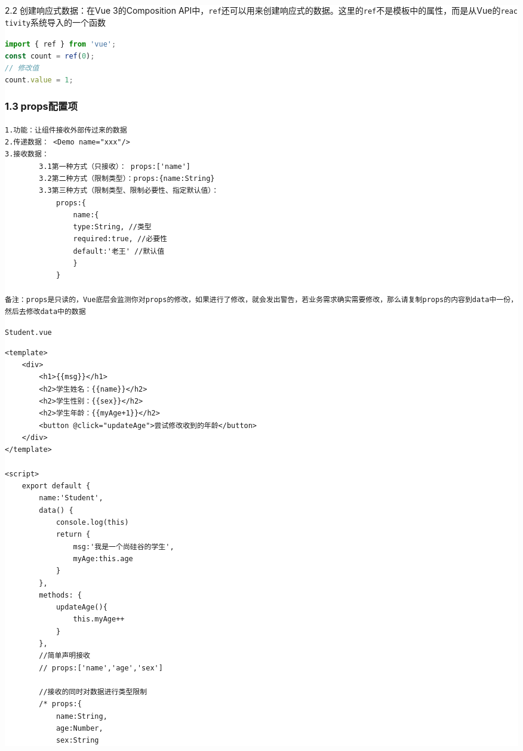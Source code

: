 2.2 创建响应式数据：在Vue 3的Composition API中，`ref`还可以用来创建响应式的数据。这里的`ref`不是模板中的属性，而是从Vue的`reactivity`系统导入的一个函数

```javascript
import { ref } from 'vue';
const count = ref(0);
// 修改值
count.value = 1;
```

###  1.3  props配置项

```vue
1.功能：让组件接收外部传过来的数据
2.传递数据： <Demo name="xxx"/>
3.接收数据：
        3.1第一种方式（只接收）： props:['name']
        3.2第二种方式（限制类型）：props:{name:String}
        3.3第三种方式（限制类型、限制必要性、指定默认值）：
            props:{
                name:{
                type:String, //类型
                required:true, //必要性
                default:'老王' //默认值
                }
            }

备注：props是只读的，Vue底层会监测你对props的修改，如果进行了修改，就会发出警告，若业务需求确实需要修改，那么请复制props的内容到data中一份，然后去修改data中的数据
```

`Student.vue`

```vue
<template>
	<div>
		<h1>{{msg}}</h1>
		<h2>学生姓名：{{name}}</h2>
		<h2>学生性别：{{sex}}</h2>
		<h2>学生年龄：{{myAge+1}}</h2>
		<button @click="updateAge">尝试修改收到的年龄</button>
	</div>
</template>

<script>
	export default {
		name:'Student',
		data() {
			console.log(this)
			return {
				msg:'我是一个尚硅谷的学生',
				myAge:this.age
			}
		},
		methods: {
			updateAge(){
				this.myAge++
			}
		},
		//简单声明接收
		// props:['name','age','sex'] 

		//接收的同时对数据进行类型限制
		/* props:{
			name:String,
			age:Number,
			sex:String
```